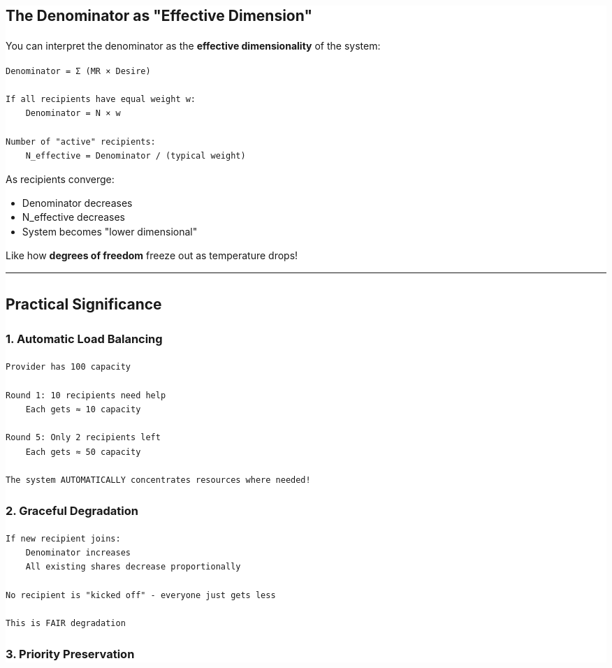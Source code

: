## **The Denominator as "Effective Dimension"**

You can interpret the denominator as the **effective dimensionality** of the system:

```
Denominator = Σ (MR × Desire)

If all recipients have equal weight w:
    Denominator = N × w

Number of "active" recipients:
    N_effective = Denominator / (typical weight)
```

As recipients converge:
- Denominator decreases
- N_effective decreases
- System becomes "lower dimensional"

Like how **degrees of freedom** freeze out as temperature drops!

---

## **Practical Significance**

### **1. Automatic Load Balancing**

```
Provider has 100 capacity

Round 1: 10 recipients need help
    Each gets ≈ 10 capacity

Round 5: Only 2 recipients left
    Each gets ≈ 50 capacity

The system AUTOMATICALLY concentrates resources where needed!
```

### **2. Graceful Degradation**

```
If new recipient joins:
    Denominator increases
    All existing shares decrease proportionally
    
No recipient is "kicked off" - everyone just gets less

This is FAIR degradation
```

### **3. Priority Preservation**
